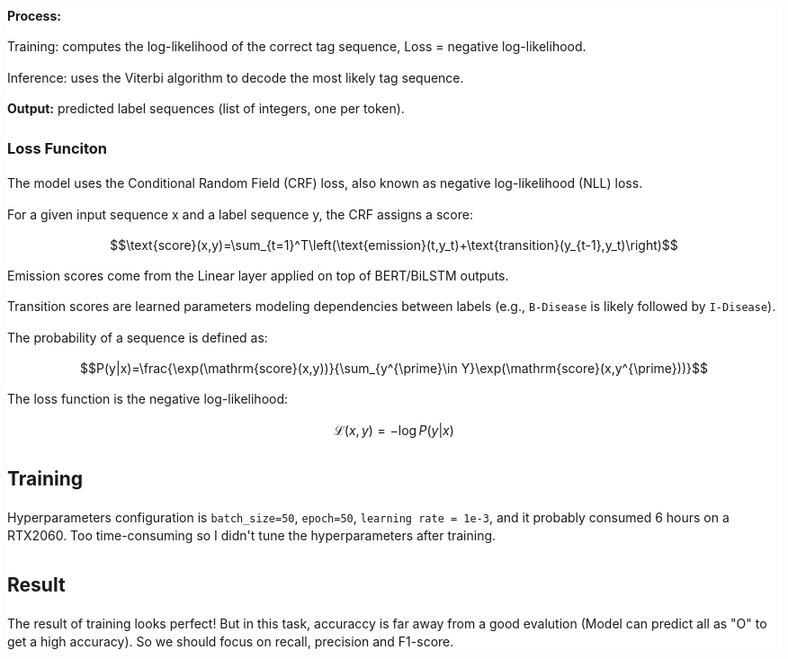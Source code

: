 **Process:**

Training: computes the log-likelihood of the correct tag sequence, Loss = negative log-likelihood.

Inference: uses the Viterbi algorithm to decode the most likely tag sequence.

**Output:** predicted label sequences (list of integers, one per token).


### Loss Funciton

The model uses the Conditional Random Field (CRF) loss, also known as negative log-likelihood (NLL) loss.

For a given input sequence x and a label sequence y, the CRF assigns a score:

$$\text{score}(x,y)=\sum_{t=1}^T\left(\text{emission}(t,y_t)+\text{transition}(y_{t-1},y_t)\right)$$

Emission scores come from the Linear layer applied on top of BERT/BiLSTM outputs.

Transition scores are learned parameters modeling dependencies between labels (e.g., `B-Disease` is likely followed by `I-Disease`).


The probability of a sequence is defined as:


$$P(y|x)=\frac{\exp(\mathrm{score}(x,y))}{\sum_{y^{\prime}\in Y}\exp(\mathrm{score}(x,y^{\prime}))}$$

The loss function is the negative log-likelihood:

$$\mathcal{L}(x,y)=-\log P(y|x)$$



## Training

Hyperparameters configuration is `batch_size=50`, `epoch=50`, `learning rate = 1e-3`, and it probably consumed 6 hours on a RTX2060. Too time-consuming so I didn't tune the hyperparameters after training.

## Result

The result of training looks perfect! But in this task, accuraccy is far away from a good evalution (Model can predict all as "O" to get a high accuracy). So we should focus on recall, precision and F1-score.
